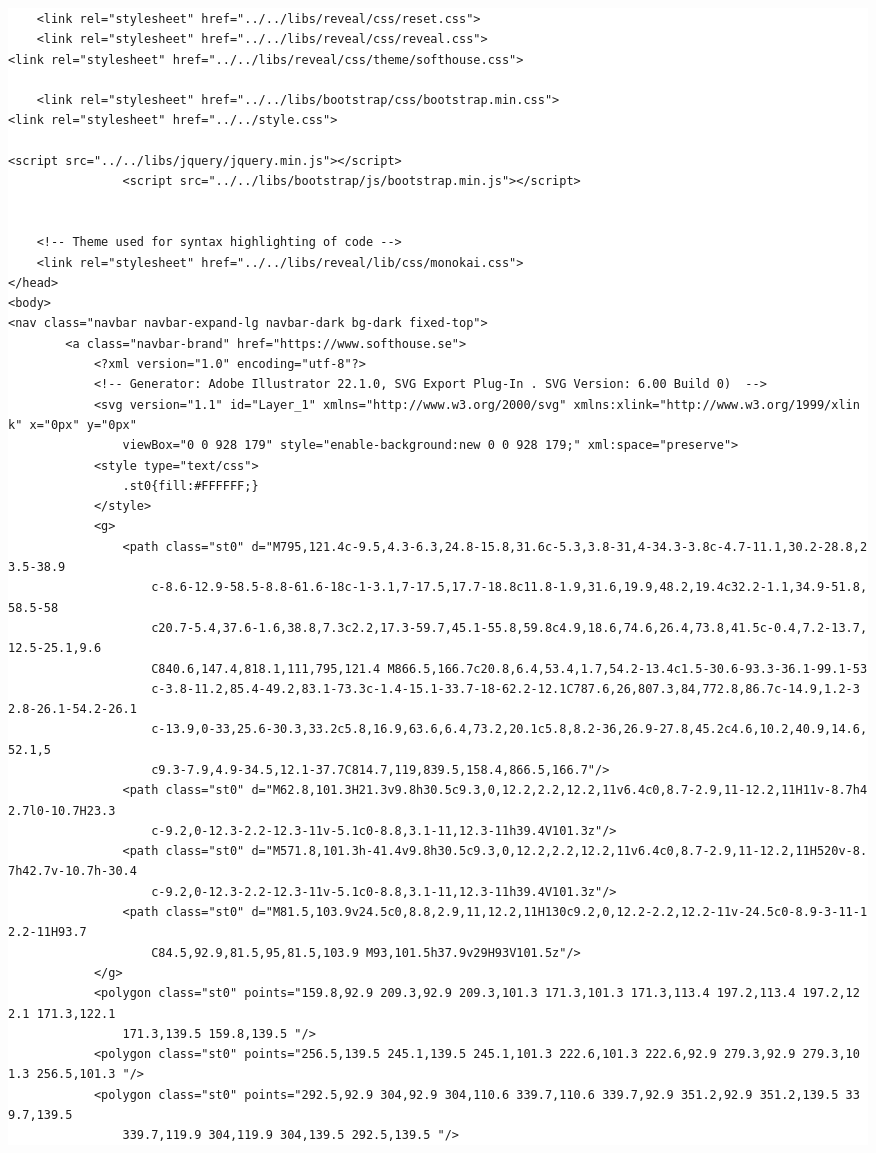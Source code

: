 <!doctype html>
<html>
	<head>
		<title>4.HTML & CSS - HTML lists, links, tables & grouping</title>
    <meta charset="utf-8">
    <meta name="robots" content="noindex, nofollow">
		<meta name="viewport" content="width=device-width, initial-scale=1.0, maximum-scale=1.0, user-scalable=no">

		<link rel="stylesheet" href="../../libs/reveal/css/reset.css">
		<link rel="stylesheet" href="../../libs/reveal/css/reveal.css">
    <link rel="stylesheet" href="../../libs/reveal/css/theme/softhouse.css">
    
		<link rel="stylesheet" href="../../libs/bootstrap/css/bootstrap.min.css">
    <link rel="stylesheet" href="../../style.css">
    
    <script src="../../libs/jquery/jquery.min.js"></script>
    				<script src="../../libs/bootstrap/js/bootstrap.min.js"></script>

    
		<!-- Theme used for syntax highlighting of code -->
		<link rel="stylesheet" href="../../libs/reveal/lib/css/monokai.css">
	</head>
	<body>
    <nav class="navbar navbar-expand-lg navbar-dark bg-dark fixed-top">
			<a class="navbar-brand" href="https://www.softhouse.se">
				<?xml version="1.0" encoding="utf-8"?>
				<!-- Generator: Adobe Illustrator 22.1.0, SVG Export Plug-In . SVG Version: 6.00 Build 0)  -->
				<svg version="1.1" id="Layer_1" xmlns="http://www.w3.org/2000/svg" xmlns:xlink="http://www.w3.org/1999/xlink" x="0px" y="0px"
					viewBox="0 0 928 179" style="enable-background:new 0 0 928 179;" xml:space="preserve">
				<style type="text/css">
					.st0{fill:#FFFFFF;}
				</style>
				<g>
					<path class="st0" d="M795,121.4c-9.5,4.3-6.3,24.8-15.8,31.6c-5.3,3.8-31,4-34.3-3.8c-4.7-11.1,30.2-28.8,23.5-38.9
						c-8.6-12.9-58.5-8.8-61.6-18c-1-3.1,7-17.5,17.7-18.8c11.8-1.9,31.6,19.9,48.2,19.4c32.2-1.1,34.9-51.8,58.5-58
						c20.7-5.4,37.6-1.6,38.8,7.3c2.2,17.3-59.7,45.1-55.8,59.8c4.9,18.6,74.6,26.4,73.8,41.5c-0.4,7.2-13.7,12.5-25.1,9.6
						C840.6,147.4,818.1,111,795,121.4 M866.5,166.7c20.8,6.4,53.4,1.7,54.2-13.4c1.5-30.6-93.3-36.1-99.1-53
						c-3.8-11.2,85.4-49.2,83.1-73.3c-1.4-15.1-33.7-18-62.2-12.1C787.6,26,807.3,84,772.8,86.7c-14.9,1.2-32.8-26.1-54.2-26.1
						c-13.9,0-33,25.6-30.3,33.2c5.8,16.9,63.6,6.4,73.2,20.1c5.8,8.2-36,26.9-27.8,45.2c4.6,10.2,40.9,14.6,52.1,5
						c9.3-7.9,4.9-34.5,12.1-37.7C814.7,119,839.5,158.4,866.5,166.7"/>
					<path class="st0" d="M62.8,101.3H21.3v9.8h30.5c9.3,0,12.2,2.2,12.2,11v6.4c0,8.7-2.9,11-12.2,11H11v-8.7h42.7l0-10.7H23.3
						c-9.2,0-12.3-2.2-12.3-11v-5.1c0-8.8,3.1-11,12.3-11h39.4V101.3z"/>
					<path class="st0" d="M571.8,101.3h-41.4v9.8h30.5c9.3,0,12.2,2.2,12.2,11v6.4c0,8.7-2.9,11-12.2,11H520v-8.7h42.7v-10.7h-30.4
						c-9.2,0-12.3-2.2-12.3-11v-5.1c0-8.8,3.1-11,12.3-11h39.4V101.3z"/>
					<path class="st0" d="M81.5,103.9v24.5c0,8.8,2.9,11,12.2,11H130c9.2,0,12.2-2.2,12.2-11v-24.5c0-8.9-3-11-12.2-11H93.7
						C84.5,92.9,81.5,95,81.5,103.9 M93,101.5h37.9v29H93V101.5z"/>
				</g>
				<polygon class="st0" points="159.8,92.9 209.3,92.9 209.3,101.3 171.3,101.3 171.3,113.4 197.2,113.4 197.2,122.1 171.3,122.1
					171.3,139.5 159.8,139.5 "/>
				<polygon class="st0" points="256.5,139.5 245.1,139.5 245.1,101.3 222.6,101.3 222.6,92.9 279.3,92.9 279.3,101.3 256.5,101.3 "/>
				<polygon class="st0" points="292.5,92.9 304,92.9 304,110.6 339.7,110.6 339.7,92.9 351.2,92.9 351.2,139.5 339.7,139.5
					339.7,119.9 304,119.9 304,139.5 292.5,139.5 "/>
